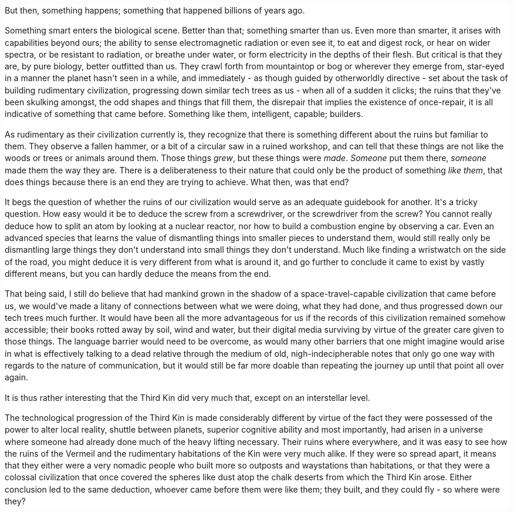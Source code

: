 But then, something happens; something that happened billions of years ago.

Something smart enters the biological scene. Better than that; something smarter than us. Even more than smarter, it arises with capabilities beyond ours; the ability to sense electromagnetic radiation or even see it, to eat and digest rock, or hear on wider spectra, or be resistant to radiation, or breathe under water, or form electricity in the depths of their flesh. But critical is that they are, by pure biology, better outfitted than us. They crawl forth from mountaintop or bog or wherever they emerge from, star-eyed in a manner the planet hasn't seen in a while, and immediately - as though guided by otherworldly directive - set about the task of building rudimentary civilization, progressing down similar tech trees as us - when all of a sudden it clicks; the ruins that they've been skulking amongst, the odd shapes and things that fill them, the disrepair that implies the existence of once-repair, it is all indicative of something that came before. Something like them, intelligent, capable; builders.

As rudimentary as their civilization currently is, they recognize that there is something different about the ruins but familiar to them. They observe a fallen hammer, or a bit of a circular saw in a ruined workshop, and can tell that these things are not like the woods or trees or animals around them. Those things *grew*, but these things were *made*. *Someone* put them there, *someone* made them the way they are. There is a deliberateness to their nature that could only be the product of something *like them*, that does things because there is an end they are trying to achieve. What then, was that end?

It begs the question of whether the ruins of our civilization would serve as an adequate guidebook for another. It's a tricky question. How easy would it be to deduce the screw from a screwdriver, or the screwdriver from the screw? You cannot really deduce how to split an atom by looking at a nuclear reactor, nor how to build a combustion engine by observing a car. Even an advanced species that learns the value of dismantling things into smaller pieces to understand them, would still really only be dismantling large things they don't understand into small things they don't understand. Much like finding a wristwatch on the side of the road, you might deduce it is very different from what is around it, and go further to conclude it came to exist by vastly different means, but you can hardly deduce the means from the end. 

That being said, I still do believe that had mankind grown in the shadow of a space-travel-capable civilization that came before us, we would've made a litany of connections between what we were doing, what they had done, and thus progressed down our tech trees much further. It would have been all the more advantageous for us if the records of this civilization remained somehow accessible; their books rotted away by soil, wind and water, but their digital media surviving by virtue of the greater care given to those things. The language barrier would need to be overcome, as would many other barriers that one might imagine would arise in what is effectively talking to a dead relative through the medium of old, nigh-indecipherable notes that only go one way with regards to the nature of communication, but it would still be far more doable than repeating the journey up until that point all over again.

It is thus rather interesting that the Third Kin did very much that, except on an interstellar level.

The technological progression of the Third Kin is made considerably different by virtue of the fact they were possessed of the power to alter local reality, shuttle between planets, superior cognitive ability and most importantly, had arisen in a universe where someone had already done much of the heavy lifting necessary. Their ruins where everywhere, and it was easy to see how the ruins of the Vermeil and the rudimentary habitations of the Kin were very much alike. If they were so spread apart, it means that they either were a very nomadic people who built more so outposts and waystations than habitations, or that they were a colossal civilization that once covered the spheres like dust atop the chalk deserts from which the Third Kin arose. Either conclusion led to the same deduction, whoever came before them were like them; they built, and they could fly - so where were they?
